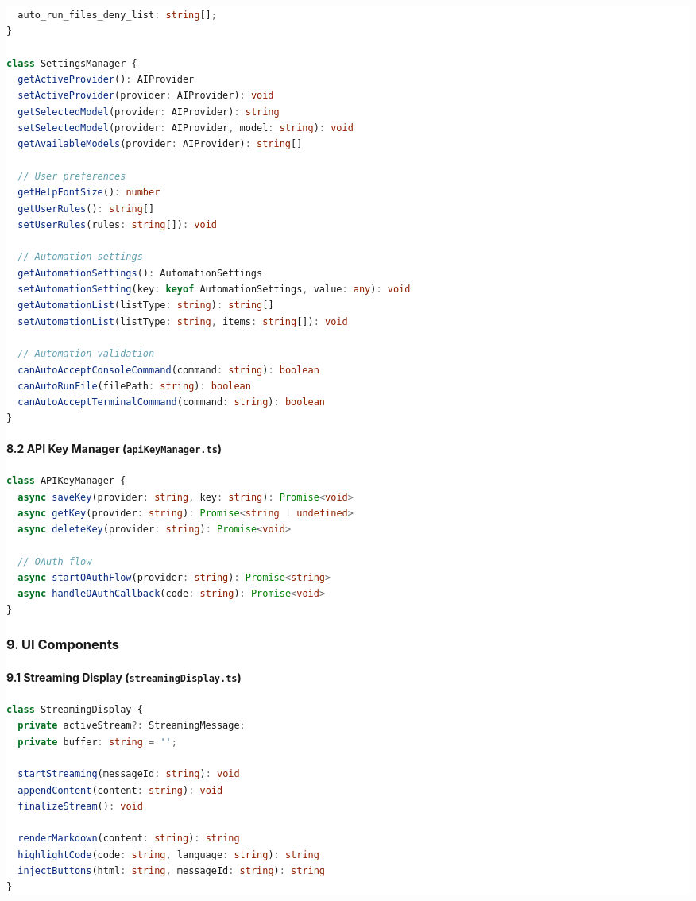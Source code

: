 ```typescript
  auto_run_files_deny_list: string[];
}

class SettingsManager {
  getActiveProvider(): AIProvider
  setActiveProvider(provider: AIProvider): void
  getSelectedModel(provider: AIProvider): string
  setSelectedModel(provider: AIProvider, model: string): void
  getAvailableModels(provider: AIProvider): string[]
  
  // User preferences
  getHelpFontSize(): number
  getUserRules(): string[]
  setUserRules(rules: string[]): void
  
  // Automation settings
  getAutomationSettings(): AutomationSettings
  setAutomationSetting(key: keyof AutomationSettings, value: any): void
  getAutomationList(listType: string): string[]
  setAutomationList(listType: string, items: string[]): void
  
  // Automation validation
  canAutoAcceptConsoleCommand(command: string): boolean
  canAutoRunFile(filePath: string): boolean
  canAutoAcceptTerminalCommand(command: string): boolean
}
```

#### 8.2 API Key Manager (`apiKeyManager.ts`)
```typescript
class APIKeyManager {
  async saveKey(provider: string, key: string): Promise<void>
  async getKey(provider: string): Promise<string | undefined>
  async deleteKey(provider: string): Promise<void>
  
  // OAuth flow
  async startOAuthFlow(provider: string): Promise<string>
  async handleOAuthCallback(code: string): Promise<void>
}
```

### 9. UI Components

#### 9.1 Streaming Display (`streamingDisplay.ts`)
```typescript
class StreamingDisplay {
  private activeStream?: StreamingMessage;
  private buffer: string = '';
  
  startStreaming(messageId: string): void
  appendContent(content: string): void
  finalizeStream(): void
  
  renderMarkdown(content: string): string
  highlightCode(code: string, language: string): string
  injectButtons(html: string, messageId: string): string
}
```
